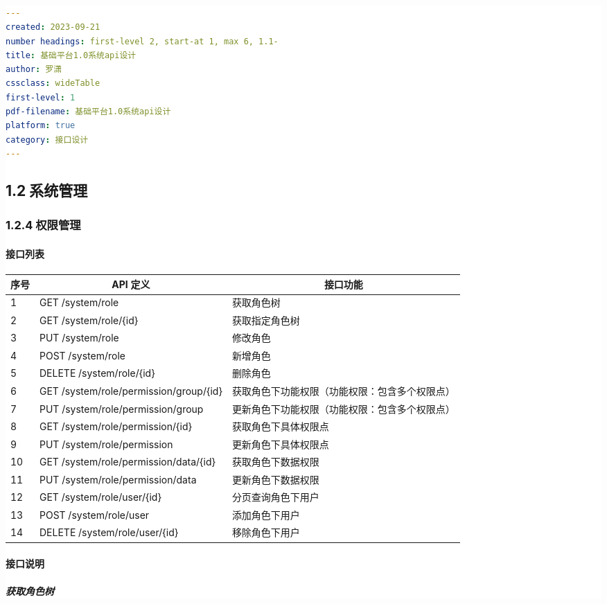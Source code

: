 ```yaml
---
created: 2023-09-21
number headings: first-level 2, start-at 1, max 6, 1.1-
title: 基础平台1.0系统api设计
author: 罗潇
cssclass: wideTable
first-level: 1
pdf-filename: 基础平台1.0系统api设计
platform: true
category: 接口设计
---
```



## 1.2 系统管理

### 1.2.4 权限管理

#### 接口列表

| 序号 | API 定义                               | 接口功能                                       | 
| ---- | -------------------------------------- | ---------------------------------------------- |
| 1    | GET /system/role                       | 获取角色树                                     |
| 2    | GET /system/role/{id}                  | 获取指定角色树                                 |
| 3    | PUT /system/role                       | 修改角色                                       |
| 4    | POST /system/role                      | 新增角色                                       |
| 5    | DELETE /system/role/{id}               | 删除角色                                       |
| 6    | GET /system/role/permission/group/{id} | 获取角色下功能权限（功能权限：包含多个权限点） |
| 7    | PUT /system/role/permission/group      | 更新角色下功能权限（功能权限：包含多个权限点） |
| 8    | GET /system/role/permission/{id}       | 获取角色下具体权限点                           |
| 9    | PUT /system/role/permission            | 更新角色下具体权限点                           |
| 10   | GET /system/role/permission/data/{id}  | 获取角色下数据权限                             |
| 11   | PUT /system/role/permission/data       | 更新角色下数据权限                             |
| 12   | GET /system/role/user/{id}             | 分页查询角色下用户                             |
| 13   | POST /system/role/user                 | 添加角色下用户                                 |
| 14   | DELETE /system/role/user/{id}          | 移除角色下用户                                 |

#### 接口说明

##### **获取角色树**
